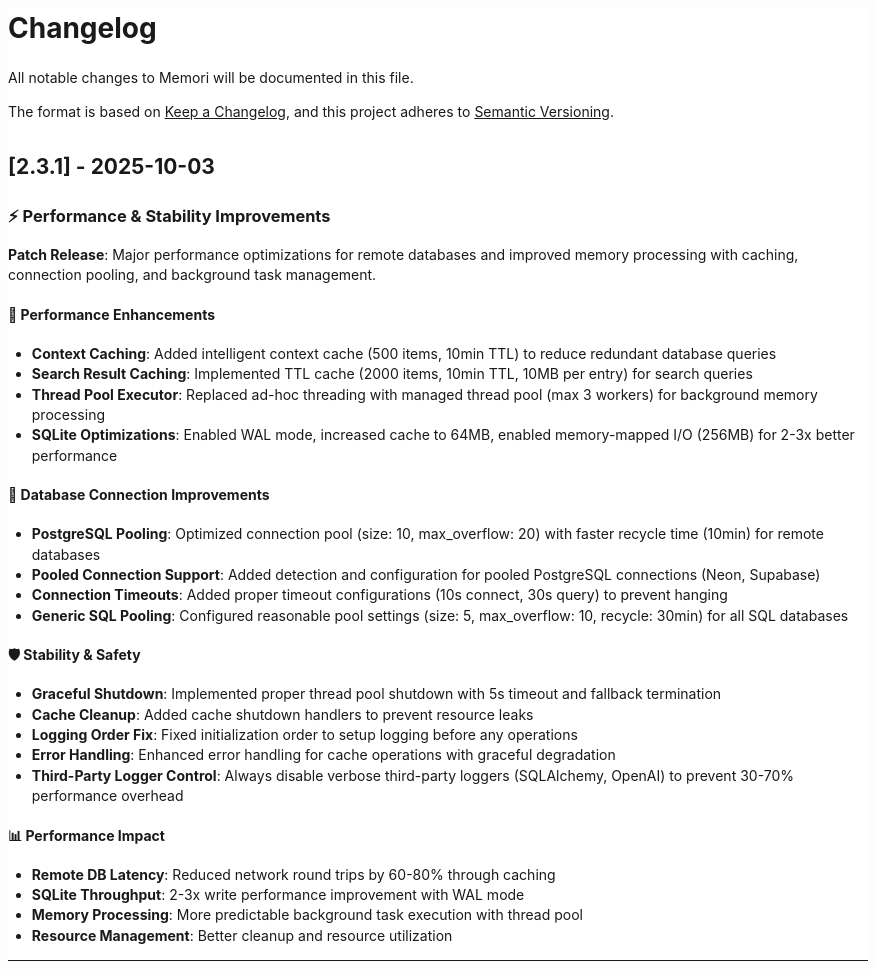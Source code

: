 # Changelog

All notable changes to Memori will be documented in this file.

The format is based on [Keep a Changelog](https://keepachangelog.com/en/1.0.0/),
and this project adheres to [Semantic Versioning](https://semver.org/spec/v2.0.0.html).

## [2.3.1] - 2025-10-03

### ⚡ **Performance & Stability Improvements**

**Patch Release**: Major performance optimizations for remote databases and improved memory processing with caching, connection pooling, and background task management.

#### 🚀 **Performance Enhancements**
- **Context Caching**: Added intelligent context cache (500 items, 10min TTL) to reduce redundant database queries
- **Search Result Caching**: Implemented TTL cache (2000 items, 10min TTL, 10MB per entry) for search queries
- **Thread Pool Executor**: Replaced ad-hoc threading with managed thread pool (max 3 workers) for background memory processing
- **SQLite Optimizations**: Enabled WAL mode, increased cache to 64MB, enabled memory-mapped I/O (256MB) for 2-3x better performance

#### 🔧 **Database Connection Improvements**
- **PostgreSQL Pooling**: Optimized connection pool (size: 10, max_overflow: 20) with faster recycle time (10min) for remote databases
- **Pooled Connection Support**: Added detection and configuration for pooled PostgreSQL connections (Neon, Supabase)
- **Connection Timeouts**: Added proper timeout configurations (10s connect, 30s query) to prevent hanging
- **Generic SQL Pooling**: Configured reasonable pool settings (size: 5, max_overflow: 10, recycle: 30min) for all SQL databases

#### 🛡️ **Stability & Safety**
- **Graceful Shutdown**: Implemented proper thread pool shutdown with 5s timeout and fallback termination
- **Cache Cleanup**: Added cache shutdown handlers to prevent resource leaks
- **Logging Order Fix**: Fixed initialization order to setup logging before any operations
- **Error Handling**: Enhanced error handling for cache operations with graceful degradation
- **Third-Party Logger Control**: Always disable verbose third-party loggers (SQLAlchemy, OpenAI) to prevent 30-70% performance overhead

#### 📊 **Performance Impact**
- **Remote DB Latency**: Reduced network round trips by 60-80% through caching
- **SQLite Throughput**: 2-3x write performance improvement with WAL mode
- **Memory Processing**: More predictable background task execution with thread pool
- **Resource Management**: Better cleanup and resource utilization

---

